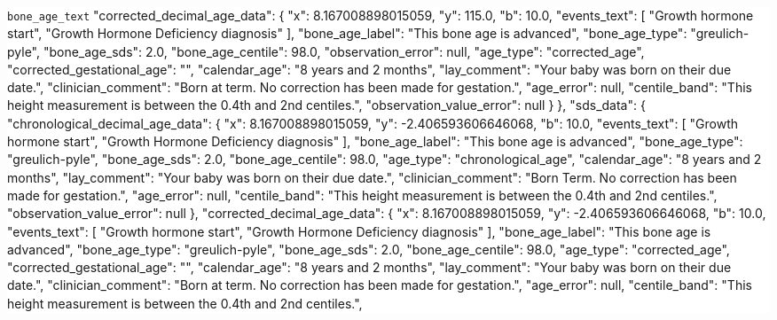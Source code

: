 ```bone_age_text```
            "corrected_decimal_age_data": {
                "x": 8.167008898015059,
                "y": 115.0,
                "b": 10.0,
                "events_text": [
                    "Growth hormone start",
                    "Growth Hormone Deficiency diagnosis"
                ],
                "bone_age_label": "This bone age is advanced",
                "bone_age_type": "greulich-pyle",
                "bone_age_sds": 2.0,
                "bone_age_centile": 98.0,
                "observation_error": null,
                "age_type": "corrected_age",
                "corrected_gestational_age": "",
                "calendar_age": "8 years and 2 months",
                "lay_comment": "Your baby was born on their due date.",
                "clinician_comment": "Born at term. No correction has been made for gestation.",
                "age_error": null,
                "centile_band": "This height measurement is between the 0.4th and 2nd centiles.",
                "observation_value_error": null
            }
        },
        "sds_data": {
            "chronological_decimal_age_data": {
                "x": 8.167008898015059,
                "y": -2.406593606646068,
                "b": 10.0,
                "events_text": [
                    "Growth hormone start",
                    "Growth Hormone Deficiency diagnosis"
                ],
                "bone_age_label": "This bone age is advanced",
                "bone_age_type": "greulich-pyle",
                "bone_age_sds": 2.0,
                "bone_age_centile": 98.0,
                "age_type": "chronological_age",
                "calendar_age": "8 years and 2 months",
                "lay_comment": "Your baby was born on their due date.",
                "clinician_comment": "Born Term. No correction has been made for gestation.",
                "age_error": null,
                "centile_band": "This height measurement is between the 0.4th and 2nd centiles.",
                "observation_value_error": null
            },
            "corrected_decimal_age_data": {
                "x": 8.167008898015059,
                "y": -2.406593606646068,
                "b": 10.0,
                "events_text": [
                    "Growth hormone start",
                    "Growth Hormone Deficiency diagnosis"
                ],
                "bone_age_label": "This bone age is advanced",
                "bone_age_type": "greulich-pyle",
                "bone_age_sds": 2.0,
                "bone_age_centile": 98.0,
                "age_type": "corrected_age",
                "corrected_gestational_age": "",
                "calendar_age": "8 years and 2 months",
                "lay_comment": "Your baby was born on their due date.",
                "clinician_comment": "Born at term. No correction has been made for gestation.",
                "age_error": null,
                "centile_band": "This height measurement is between the 0.4th and 2nd centiles.",
```